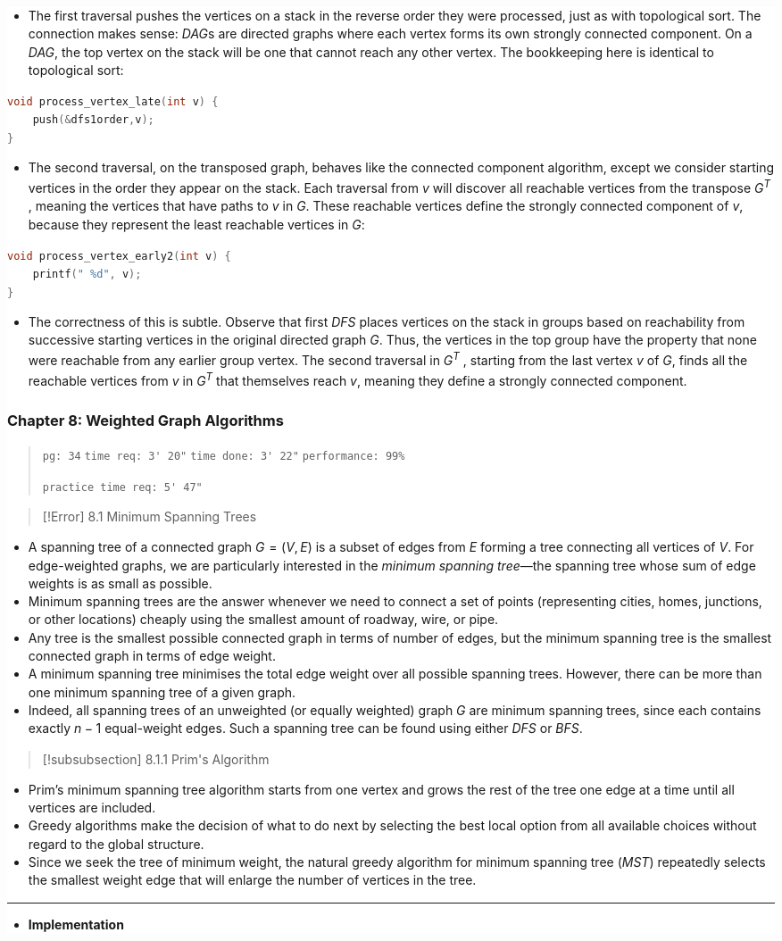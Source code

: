 * The first traversal pushes the vertices on a stack in the reverse order they were processed, just as with topological sort. The connection makes sense: $DAG$s are directed graphs where each vertex forms its own strongly connected component. On a $DAG$, the top vertex on the stack will be one that cannot reach any other vertex. The bookkeeping here is identical to topological sort:
```cpp
void process_vertex_late(int v) {
	push(&dfs1order,v);
}
```
* The second traversal, on the transposed graph, behaves like the connected component algorithm, except we consider starting vertices in the order they appear on the stack. Each traversal from $v$ will discover all reachable vertices from the transpose $G^T$ , meaning the vertices that have paths to $v$ in $G$. These reachable vertices define the strongly connected component of $v$, because they represent the least reachable vertices in $G$:
```cpp
void process_vertex_early2(int v) {
	printf(" %d", v);
}
```
* The correctness of this is subtle. Observe that first $DFS$ places vertices on the stack in groups based on reachability from successive starting vertices in the original directed graph $G$. Thus, the vertices in the top group have the property that none were reachable from any earlier group vertex. The second traversal in $G^T$ , starting from the last vertex $v$ of $G$, finds all the reachable vertices from $v$ in $G^T$ that themselves reach $v$, meaning they define a strongly connected component.

### Chapter 8: Weighted Graph Algorithms
> `pg: 34`
> `time req: 3' 20"`
> `time done: 3' 22"`
> `performance: 99%`
>
> `practice time req: 5' 47"`

> [!Error] 8.1 Minimum Spanning Trees

* A spanning tree of a connected graph $G = (V, E)$ is a subset of edges from $E$ forming a tree connecting all vertices of $V$. For edge-weighted graphs, we are particularly interested in the $minimum\ spanning\ tree$—the spanning tree whose sum of edge weights is as small as possible.
* Minimum spanning trees are the answer whenever we need to connect a set of points (representing cities, homes, junctions, or other locations) cheaply using the smallest amount of roadway, wire, or pipe.
* Any tree is the smallest possible connected graph in terms of number of edges, but the minimum spanning tree is the smallest connected graph in terms of edge weight.
* A minimum spanning tree minimises the total edge weight over all possible spanning trees. However, there can be more than one minimum spanning tree of a given graph.
* Indeed, all spanning trees of an unweighted (or equally weighted) graph $G$ are minimum spanning trees, since each contains exactly $n − 1$ equal-weight edges. Such a spanning tree can be found using either $DFS$ or $BFS$.

> [!subsubsection] 8.1.1 Prim's Algorithm

* Prim’s minimum spanning tree algorithm starts from one vertex and grows the rest of the tree one edge at a time until all vertices are included.
* Greedy algorithms make the decision of what to do next by selecting the best local option from all available choices without regard to the global structure.
* Since we seek the tree of minimum weight, the natural greedy algorithm for minimum spanning tree ($MST$) repeatedly selects the smallest weight edge that will enlarge the number of vertices in the tree.
---
* **Implementation**